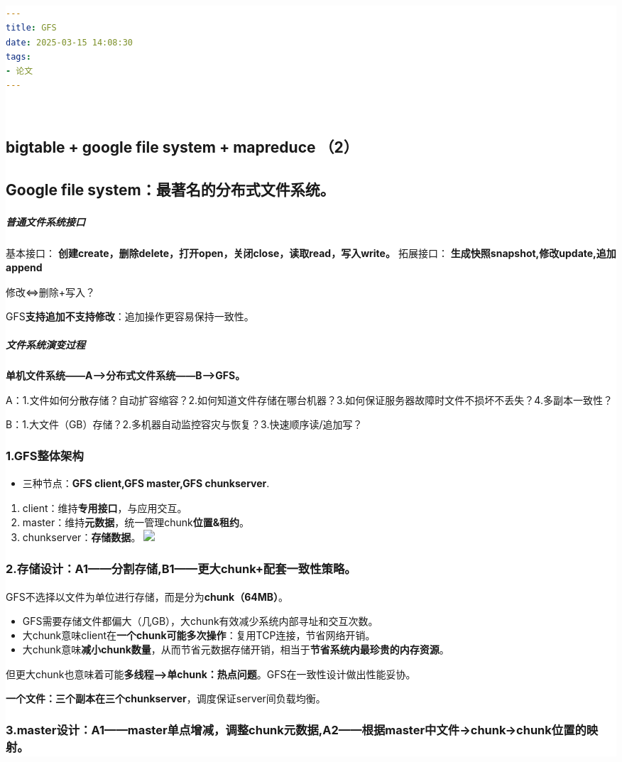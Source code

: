```yaml
---
title: GFS
date: 2025-03-15 14:08:30
tags:
- 论文
---
```

 


## bigtable + google file system + mapreduce （2）

## Google file system：最著名的分布式文件系统。

##### 普通文件系统接口
基本接口：
**创建create，删除delete，打开open，关闭close，读取read，写入write。**
拓展接口：
**生成快照snapshot,修改update,追加append**

修改<=>删除+写入？

GFS**支持追加不支持修改**：追加操作更容易保持一致性。

##### 文件系统演变过程

**单机文件系统——A——>分布式文件系统——B——>GFS。**

A：1.文件如何分散存储？自动扩容缩容？2.如何知道文件存储在哪台机器？3.如何保证服务器故障时文件不损坏不丢失？4.多副本一致性？

B：1.大文件（GB）存储？2.多机器自动监控容灾与恢复？3.快速顺序读/追加写？


### 1.GFS整体架构

- 三种节点：**GFS client,GFS master,GFS chunkserver**.

1. client：维持**专用接口**，与应用交互。
2. master：维持**元数据**，统一管理chunk**位置&租约**。
3. chunkserver：**存储数据**。
![](https://pic1.imgdb.cn/item/67d523bc88c538a9b5be7393.png)

### 2.存储设计：A1——分割存储,B1——更大chunk+配套一致性策略。

GFS不选择以文件为单位进行存储，而是分为**chunk（64MB）**。
- GFS需要存储文件都偏大（几GB），大chunk有效减少系统内部寻址和交互次数。
- 大chunk意味client在**一个chunk可能多次操作**：复用TCP连接，节省网络开销。
- 大chunk意味**减小chunk数量**，从而节省元数据存储开销，相当于**节省系统内最珍贵的内存资源**。

但更大chunk也意味着可能**多线程——>单chunk：热点问题**。GFS在一致性设计做出性能妥协。

**一个文件：三个副本在三个chunkserver**，调度保证server间负载均衡。

### 3.master设计：A1——master单点增减，调整chunk元数据,A2——根据master中文件->chunk->chunk位置的映射。
